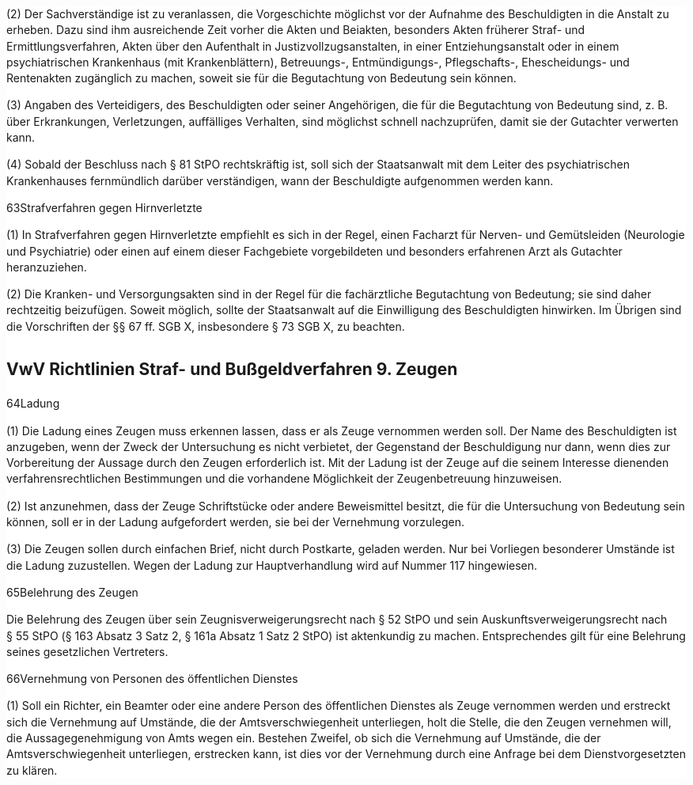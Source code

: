 (2) Der Sachverständige ist zu veranlassen, die Vorgeschichte möglichst vor der Aufnahme des Beschuldigten in die Anstalt zu erheben. Dazu sind ihm ausreichende Zeit vorher die Akten und Beiakten, besonders Akten früherer Straf- und Ermittlungsverfahren, Akten über den Aufenthalt in Justizvollzugsanstalten, in einer Entziehungsanstalt oder in einem psychiatrischen Krankenhaus (mit Krankenblättern), Betreuungs-, Entmündigungs-, Pflegschafts-, Ehescheidungs- und Rentenakten zugänglich zu machen, soweit sie für die Begutachtung von Bedeutung sein können.

(3) Angaben des Verteidigers, des Beschuldigten oder seiner Angehörigen, die für die Begutachtung von Bedeutung sind, z. B. über Erkrankungen, Verletzungen, auffälliges Verhalten, sind möglichst schnell nachzuprüfen, damit sie der Gutachter verwerten kann.

(4) Sobald der Beschluss nach § 81 StPO rechtskräftig ist, soll sich der Staatsanwalt mit dem Leiter des psychiatrischen Krankenhauses fernmündlich darüber verständigen, wann der Beschuldigte aufgenommen werden kann.

63Strafverfahren gegen Hirnverletzte

(1) In Strafverfahren gegen Hirnverletzte empfiehlt es sich in der Regel, einen Facharzt für Nerven- und Gemütsleiden (Neurologie und Psychiatrie) oder einen auf einem dieser Fachgebiete vorgebildeten und besonders erfahrenen Arzt als Gutachter heranzuziehen.

(2) Die Kranken- und Versorgungsakten sind in der Regel für die fachärztliche Begutachtung von Bedeutung; sie sind daher rechtzeitig beizufügen. Soweit möglich, sollte der Staatsanwalt auf die Einwilligung des Beschuldigten hinwirken. Im Übrigen sind die Vorschriften der §§ 67 ff. SGB X, insbesondere § 73 SGB X, zu beachten.


## VwV Richtlinien Straf- und Bußgeldverfahren 9. Zeugen

64Ladung

(1) Die Ladung eines Zeugen muss erkennen lassen, dass er als Zeuge vernommen werden soll. Der Name des Beschuldigten ist anzugeben, wenn der Zweck der Untersuchung es nicht verbietet, der Gegenstand der Beschuldigung nur dann, wenn dies zur Vorbereitung der Aussage durch den Zeugen erforderlich ist. Mit der Ladung ist der Zeuge auf die seinem Interesse dienenden verfahrensrechtlichen Bestimmungen und die vorhandene Möglichkeit der Zeugenbetreuung hinzuweisen.

(2) Ist anzunehmen, dass der Zeuge Schriftstücke oder andere Beweismittel besitzt, die für die Untersuchung von Bedeutung sein können, soll er in der Ladung aufgefordert werden, sie bei der Vernehmung vorzulegen.

(3) Die Zeugen sollen durch einfachen Brief, nicht durch Postkarte, geladen werden. Nur bei Vorliegen besonderer Umstände ist die Ladung zuzustellen. Wegen der Ladung zur Hauptverhandlung wird auf Nummer 117 hingewiesen.

65Belehrung des Zeugen

Die Belehrung des Zeugen über sein Zeugnisverweigerungsrecht nach § 52 StPO und sein Auskunftsverweigerungsrecht nach § 55 StPO (§ 163 Absatz 3 Satz 2, § 161a Absatz 1 Satz 2 StPO) ist aktenkundig zu machen. Entsprechendes gilt für eine Belehrung seines gesetzlichen Vertreters.

66Vernehmung von Personen des öffentlichen Dienstes

(1) Soll ein Richter, ein Beamter oder eine andere Person des öffentlichen Dienstes als Zeuge vernommen werden und erstreckt sich die Vernehmung auf Umstände, die der Amtsverschwiegenheit unterliegen, holt die Stelle, die den Zeugen vernehmen will, die Aussagegenehmigung von Amts wegen ein. Bestehen Zweifel, ob sich die Vernehmung auf Umstände, die der Amtsverschwiegenheit unterliegen, erstrecken kann, ist dies vor der Vernehmung durch eine Anfrage bei dem Dienstvorgesetzten zu klären.
